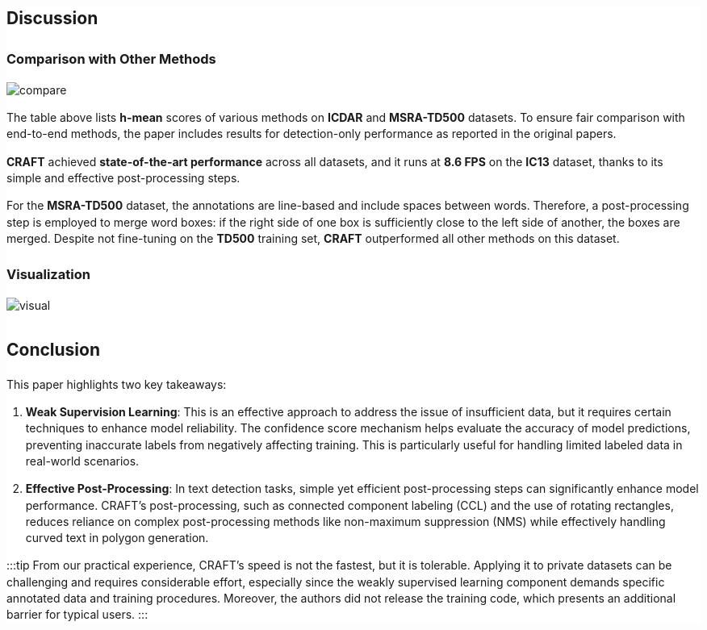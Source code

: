 ## Discussion

### Comparison with Other Methods

![compare](./img/img7.jpg)

The table above lists **h-mean** scores of various methods on **ICDAR** and **MSRA-TD500** datasets. To ensure fair comparison with end-to-end methods, the paper includes results for detection-only performance as reported in the original papers.

**CRAFT** achieved **state-of-the-art performance** across all datasets, and it runs at **8.6 FPS** on the **IC13** dataset, thanks to its simple and effective post-processing steps.

For the **MSRA-TD500** dataset, the annotations are line-based and include spaces between words. Therefore, a post-processing step is employed to merge word boxes: if the right side of one box is sufficiently close to the left side of another, the boxes are merged. Despite not fine-tuning on the **TD500** training set, **CRAFT** outperformed all other methods on this dataset.

### Visualization

![visual](./img/img8.jpg)

## Conclusion

This paper highlights two key takeaways:

1. **Weak Supervision Learning**: This is an effective approach to address the issue of insufficient data, but it requires certain techniques to enhance model reliability. The confidence score mechanism helps evaluate the accuracy of model predictions, preventing inaccurate labels from negatively affecting training. This is particularly useful for handling limited labeled data in real-world scenarios.

2. **Effective Post-Processing**: In text detection tasks, simple yet efficient post-processing steps can significantly enhance model performance. CRAFT’s post-processing, such as connected component labeling (CCL) and the use of rotating rectangles, reduces reliance on complex post-processing methods like non-maximum suppression (NMS) while effectively handling curved text in polygon generation.

:::tip
From our practical experience, CRAFT’s speed is not the fastest, but it is tolerable. Applying it to private datasets can be challenging and requires considerable effort, especially since the weakly supervised learning component demands specific annotated data and training procedures. Moreover, the authors did not release the training code, which presents an additional barrier for typical users.
:::
